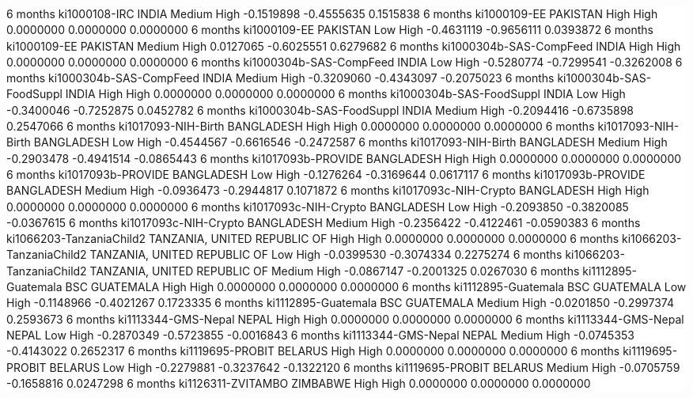 6 months    ki1000108-IRC              INDIA                          Medium               High              -0.1519898   -0.4555635    0.1515838
6 months    ki1000109-EE               PAKISTAN                       High                 High               0.0000000    0.0000000    0.0000000
6 months    ki1000109-EE               PAKISTAN                       Low                  High              -0.4631119   -0.9656111    0.0393872
6 months    ki1000109-EE               PAKISTAN                       Medium               High               0.0127065   -0.6025551    0.6279682
6 months    ki1000304b-SAS-CompFeed    INDIA                          High                 High               0.0000000    0.0000000    0.0000000
6 months    ki1000304b-SAS-CompFeed    INDIA                          Low                  High              -0.5280774   -0.7299541   -0.3262008
6 months    ki1000304b-SAS-CompFeed    INDIA                          Medium               High              -0.3209060   -0.4343097   -0.2075023
6 months    ki1000304b-SAS-FoodSuppl   INDIA                          High                 High               0.0000000    0.0000000    0.0000000
6 months    ki1000304b-SAS-FoodSuppl   INDIA                          Low                  High              -0.3400046   -0.7252875    0.0452782
6 months    ki1000304b-SAS-FoodSuppl   INDIA                          Medium               High              -0.2094416   -0.6735898    0.2547066
6 months    ki1017093-NIH-Birth        BANGLADESH                     High                 High               0.0000000    0.0000000    0.0000000
6 months    ki1017093-NIH-Birth        BANGLADESH                     Low                  High              -0.4544567   -0.6616546   -0.2472587
6 months    ki1017093-NIH-Birth        BANGLADESH                     Medium               High              -0.2903478   -0.4941514   -0.0865443
6 months    ki1017093b-PROVIDE         BANGLADESH                     High                 High               0.0000000    0.0000000    0.0000000
6 months    ki1017093b-PROVIDE         BANGLADESH                     Low                  High              -0.1276264   -0.3169644    0.0617117
6 months    ki1017093b-PROVIDE         BANGLADESH                     Medium               High              -0.0936473   -0.2944817    0.1071872
6 months    ki1017093c-NIH-Crypto      BANGLADESH                     High                 High               0.0000000    0.0000000    0.0000000
6 months    ki1017093c-NIH-Crypto      BANGLADESH                     Low                  High              -0.2093850   -0.3820085   -0.0367615
6 months    ki1017093c-NIH-Crypto      BANGLADESH                     Medium               High              -0.2356422   -0.4122461   -0.0590383
6 months    ki1066203-TanzaniaChild2   TANZANIA, UNITED REPUBLIC OF   High                 High               0.0000000    0.0000000    0.0000000
6 months    ki1066203-TanzaniaChild2   TANZANIA, UNITED REPUBLIC OF   Low                  High              -0.0399530   -0.3074334    0.2275274
6 months    ki1066203-TanzaniaChild2   TANZANIA, UNITED REPUBLIC OF   Medium               High              -0.0867147   -0.2001325    0.0267030
6 months    ki1112895-Guatemala BSC    GUATEMALA                      High                 High               0.0000000    0.0000000    0.0000000
6 months    ki1112895-Guatemala BSC    GUATEMALA                      Low                  High              -0.1148966   -0.4021267    0.1723335
6 months    ki1112895-Guatemala BSC    GUATEMALA                      Medium               High              -0.0201850   -0.2997374    0.2593673
6 months    ki1113344-GMS-Nepal        NEPAL                          High                 High               0.0000000    0.0000000    0.0000000
6 months    ki1113344-GMS-Nepal        NEPAL                          Low                  High              -0.2870349   -0.5723855   -0.0016843
6 months    ki1113344-GMS-Nepal        NEPAL                          Medium               High              -0.0745353   -0.4143022    0.2652317
6 months    ki1119695-PROBIT           BELARUS                        High                 High               0.0000000    0.0000000    0.0000000
6 months    ki1119695-PROBIT           BELARUS                        Low                  High              -0.2279881   -0.3237642   -0.1322120
6 months    ki1119695-PROBIT           BELARUS                        Medium               High              -0.0705759   -0.1658816    0.0247298
6 months    ki1126311-ZVITAMBO         ZIMBABWE                       High                 High               0.0000000    0.0000000    0.0000000